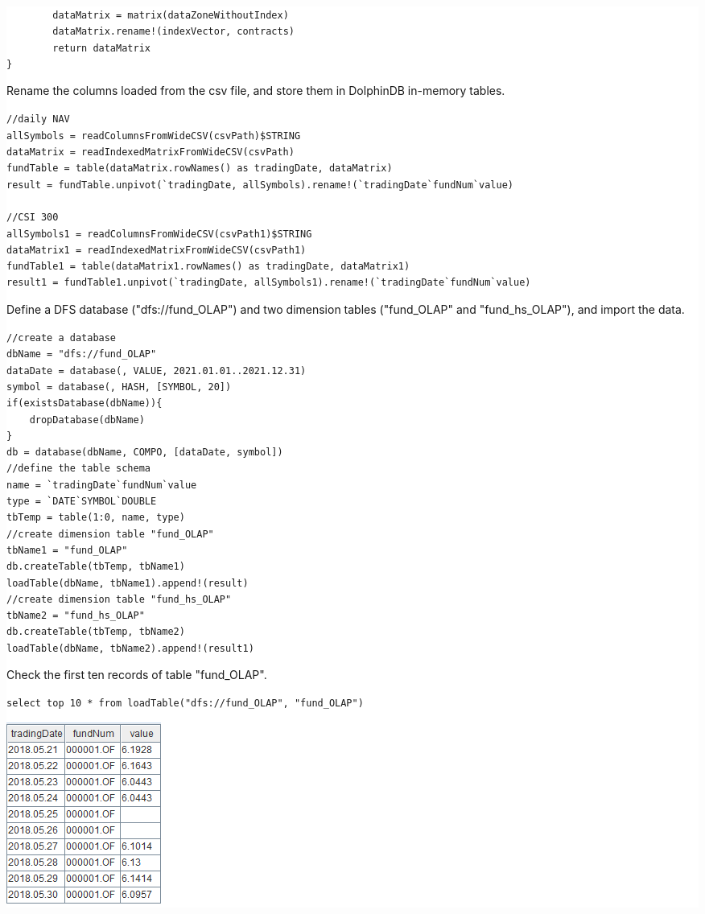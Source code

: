 ```
        dataMatrix = matrix(dataZoneWithoutIndex)
        dataMatrix.rename!(indexVector, contracts)
        return dataMatrix
}
```
  
Rename the columns loaded from the csv file, and store them in DolphinDB in-memory tables.
  
```
//daily NAV
allSymbols = readColumnsFromWideCSV(csvPath)$STRING
dataMatrix = readIndexedMatrixFromWideCSV(csvPath)
fundTable = table(dataMatrix.rowNames() as tradingDate, dataMatrix)
result = fundTable.unpivot(`tradingDate, allSymbols).rename!(`tradingDate`fundNum`value)
  
//CSI 300
allSymbols1 = readColumnsFromWideCSV(csvPath1)$STRING
dataMatrix1 = readIndexedMatrixFromWideCSV(csvPath1)
fundTable1 = table(dataMatrix1.rowNames() as tradingDate, dataMatrix1)
result1 = fundTable1.unpivot(`tradingDate, allSymbols1).rename!(`tradingDate`fundNum`value)
```
  
Define a DFS database ("dfs://fund_OLAP") and two dimension tables ("fund_OLAP" and "fund_hs_OLAP"), and import the data.
  
```
//create a database
dbName = "dfs://fund_OLAP"
dataDate = database(, VALUE, 2021.01.01..2021.12.31)
symbol = database(, HASH, [SYMBOL, 20])
if(existsDatabase(dbName)){
	dropDatabase(dbName)
}
db = database(dbName, COMPO, [dataDate, symbol])
//define the table schema
name = `tradingDate`fundNum`value
type = `DATE`SYMBOL`DOUBLE
tbTemp = table(1:0, name, type)
//create dimension table "fund_OLAP"
tbName1 = "fund_OLAP"
db.createTable(tbTemp, tbName1)
loadTable(dbName, tbName1).append!(result)
//create dimension table "fund_hs_OLAP"
tbName2 = "fund_hs_OLAP"
db.createTable(tbTemp, tbName2)
loadTable(dbName, tbName2).append!(result1)
 ```
  
Check the first ten records of table "fund_OLAP".

```
select top 10 * from loadTable("dfs://fund_OLAP", "fund_OLAP")
```

![](images/ddb_vs_py_daily_metrics/fund_OLAP.png)
